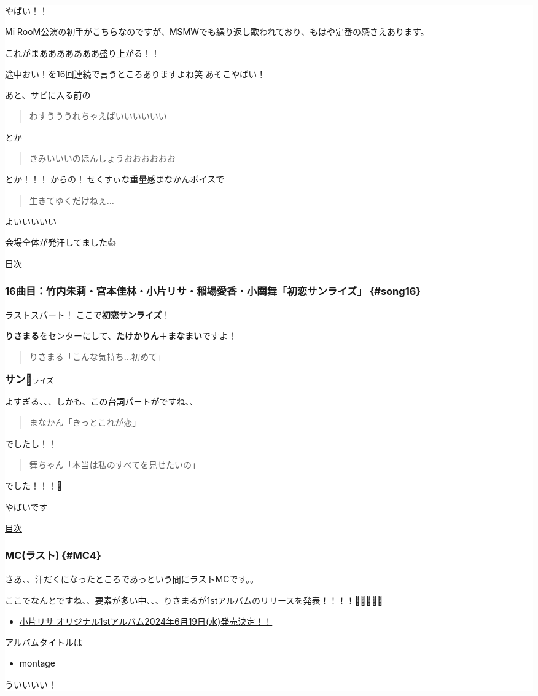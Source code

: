 やばい！！

Mi RooM公演の初手がこちらなのですが、MSMWでも繰り返し歌われており、もはや定番の感さえあります。

これがまあああああああ盛り上がる！！

途中おい！を16回連続で言うところありますよね笑 あそこやばい！ 

あと、サビに入る前の

> わすうううれちゃえばいいいいいい

とか

> きみいいいのほんしょうおおおおおお

とか！！！ からの！ せくすぃな重量感まなかんボイスで

> 生きてゆくだけねぇ…

よいいいいい

会場全体が発汗してました👍

[<i class="fa-solid fa-square-caret-up"></i> 目次](#目次)

### 16曲目：竹内朱莉・宮本佳林・小片リサ・稲場愛香・小関舞「初恋サンライズ」 {#song16}

ラストスパート！ ここで**初恋サンライズ**！

**りさまる**をセンターにして、**たけかりん**＋**まなまい**ですよ！

> りさまる「こんな気持ち…初めて」

<big>**サン**🙌</big><small>ライズ</small>

よすぎる、、、しかも、この台詞パートがですね、、

> まなかん「きっとこれが恋」

でしたし！！

> 舞ちゃん「本当は私のすべてを見せたいの」

でした！！！🙌

やばいです

[<i class="fa-solid fa-square-caret-up"></i> 目次](#目次)

### MC(ラスト) {#MC4}

さあ、、汗だくになったところであっという間にラストMCです。。

ここでなんとですね、、要素が多い中、、、りさまるが1stアルバムのリリースを発表！！！！👏👏👏👏👏

* [小片リサ オリジナル1stアルバム2024年6月19日(水)発売決定！！](http://www.jp-r.co.jp/risa_ogata/news/17146/)

アルバムタイトルは

* montage

ういいいい！
